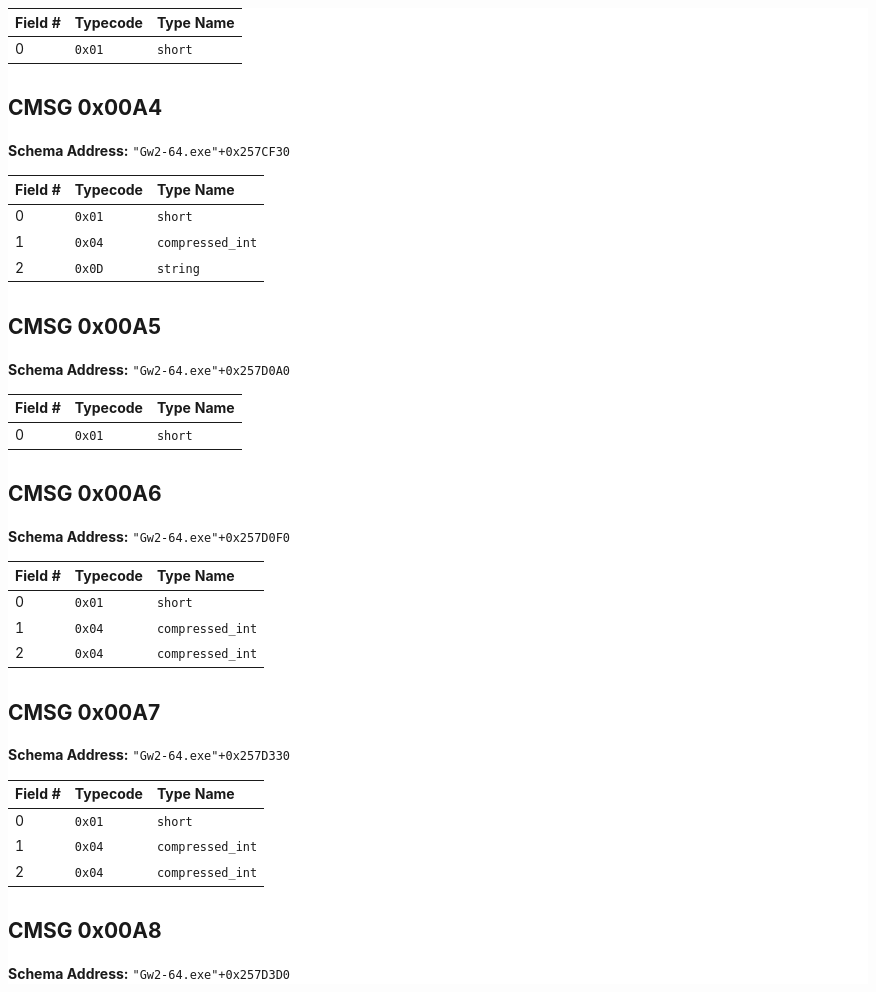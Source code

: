| Field # | Typecode | Type Name |
| :--- | :--- | :--- |
| 0 | `0x01` | `short` |

## CMSG 0x00A4

**Schema Address:** `"Gw2-64.exe"+0x257CF30`

| Field # | Typecode | Type Name |
| :--- | :--- | :--- |
| 0 | `0x01` | `short` |
| 1 | `0x04` | `compressed_int` |
| 2 | `0x0D` | `string` |

## CMSG 0x00A5

**Schema Address:** `"Gw2-64.exe"+0x257D0A0`

| Field # | Typecode | Type Name |
| :--- | :--- | :--- |
| 0 | `0x01` | `short` |

## CMSG 0x00A6

**Schema Address:** `"Gw2-64.exe"+0x257D0F0`

| Field # | Typecode | Type Name |
| :--- | :--- | :--- |
| 0 | `0x01` | `short` |
| 1 | `0x04` | `compressed_int` |
| 2 | `0x04` | `compressed_int` |

## CMSG 0x00A7

**Schema Address:** `"Gw2-64.exe"+0x257D330`

| Field # | Typecode | Type Name |
| :--- | :--- | :--- |
| 0 | `0x01` | `short` |
| 1 | `0x04` | `compressed_int` |
| 2 | `0x04` | `compressed_int` |

## CMSG 0x00A8

**Schema Address:** `"Gw2-64.exe"+0x257D3D0`

